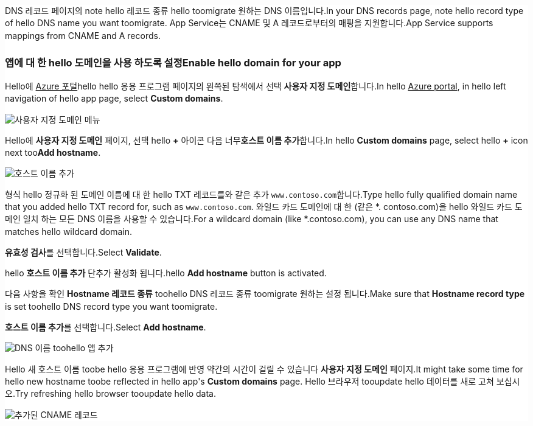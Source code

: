 <span data-ttu-id="d1549-133">DNS 레코드 페이지의 note hello 레코드 종류 hello toomigrate 원하는 DNS 이름입니다.</span><span class="sxs-lookup"><span data-stu-id="d1549-133">In your DNS records page, note hello record type of hello DNS name you want toomigrate.</span></span> <span data-ttu-id="d1549-134">App Service는 CNAME 및 A 레코드로부터의 매핑을 지원합니다.</span><span class="sxs-lookup"><span data-stu-id="d1549-134">App Service supports mappings from CNAME and A records.</span></span>

### <a name="enable-hello-domain-for-your-app"></a><span data-ttu-id="d1549-135">앱에 대 한 hello 도메인을 사용 하도록 설정</span><span class="sxs-lookup"><span data-stu-id="d1549-135">Enable hello domain for your app</span></span>

<span data-ttu-id="d1549-136">Hello에 [Azure 포털](https://portal.azure.com)hello hello 응용 프로그램 페이지의 왼쪽된 탐색에서 선택 **사용자 지정 도메인**합니다.</span><span class="sxs-lookup"><span data-stu-id="d1549-136">In hello [Azure portal](https://portal.azure.com), in hello left navigation of hello app page, select **Custom domains**.</span></span> 

![사용자 지정 도메인 메뉴](./media/app-service-web-tutorial-custom-domain/custom-domain-menu.png)

<span data-ttu-id="d1549-138">Hello에 **사용자 지정 도메인** 페이지, 선택 hello  **+**  아이콘 다음 너무**호스트 이름 추가**합니다.</span><span class="sxs-lookup"><span data-stu-id="d1549-138">In hello **Custom domains** page, select hello **+** icon next too**Add hostname**.</span></span>

![호스트 이름 추가](./media/app-service-web-tutorial-custom-domain/add-host-name-cname.png)

<span data-ttu-id="d1549-140">형식 hello 정규화 된 도메인 이름에 대 한 hello TXT 레코드를와 같은 추가 `www.contoso.com`합니다.</span><span class="sxs-lookup"><span data-stu-id="d1549-140">Type hello fully qualified domain name that you added hello TXT record for, such as `www.contoso.com`.</span></span> <span data-ttu-id="d1549-141">와일드 카드 도메인에 대 한 (같은 \*. contoso.com)을 hello 와일드 카드 도메인 일치 하는 모든 DNS 이름을 사용할 수 있습니다.</span><span class="sxs-lookup"><span data-stu-id="d1549-141">For a wildcard domain (like \*.contoso.com), you can use any DNS name that matches hello wildcard domain.</span></span> 

<span data-ttu-id="d1549-142">**유효성 검사**를 선택합니다.</span><span class="sxs-lookup"><span data-stu-id="d1549-142">Select **Validate**.</span></span>

<span data-ttu-id="d1549-143">hello **호스트 이름 추가** 단추가 활성화 됩니다.</span><span class="sxs-lookup"><span data-stu-id="d1549-143">hello **Add hostname** button is activated.</span></span> 

<span data-ttu-id="d1549-144">다음 사항을 확인 **Hostname 레코드 종류** toohello DNS 레코드 종류 toomigrate 원하는 설정 됩니다.</span><span class="sxs-lookup"><span data-stu-id="d1549-144">Make sure that **Hostname record type** is set toohello DNS record type you want toomigrate.</span></span>

<span data-ttu-id="d1549-145">**호스트 이름 추가**를 선택합니다.</span><span class="sxs-lookup"><span data-stu-id="d1549-145">Select **Add hostname**.</span></span>

![DNS 이름 toohello 앱 추가](./media/app-service-web-tutorial-custom-domain/validate-domain-name-cname.png)

<span data-ttu-id="d1549-147">Hello 새 호스트 이름 toobe hello 응용 프로그램에 반영 약간의 시간이 걸릴 수 있습니다 **사용자 지정 도메인** 페이지.</span><span class="sxs-lookup"><span data-stu-id="d1549-147">It might take some time for hello new hostname toobe reflected in hello app's **Custom domains** page.</span></span> <span data-ttu-id="d1549-148">Hello 브라우저 tooupdate hello 데이터를 새로 고쳐 보십시오.</span><span class="sxs-lookup"><span data-stu-id="d1549-148">Try refreshing hello browser tooupdate hello data.</span></span>

![추가된 CNAME 레코드](./media/app-service-web-tutorial-custom-domain/cname-record-added.png)
